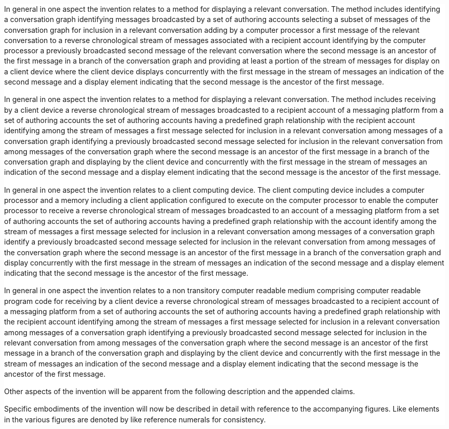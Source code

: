 In general in one aspect the invention relates to a method for displaying a relevant conversation. The method includes identifying a conversation graph identifying messages broadcasted by a set of authoring accounts selecting a subset of messages of the conversation graph for inclusion in a relevant conversation adding by a computer processor a first message of the relevant conversation to a reverse chronological stream of messages associated with a recipient account identifying by the computer processor a previously broadcasted second message of the relevant conversation where the second message is an ancestor of the first message in a branch of the conversation graph and providing at least a portion of the stream of messages for display on a client device where the client device displays concurrently with the first message in the stream of messages an indication of the second message and a display element indicating that the second message is the ancestor of the first message.

In general in one aspect the invention relates to a method for displaying a relevant conversation. The method includes receiving by a client device a reverse chronological stream of messages broadcasted to a recipient account of a messaging platform from a set of authoring accounts the set of authoring accounts having a predefined graph relationship with the recipient account identifying among the stream of messages a first message selected for inclusion in a relevant conversation among messages of a conversation graph identifying a previously broadcasted second message selected for inclusion in the relevant conversation from among messages of the conversation graph where the second message is an ancestor of the first message in a branch of the conversation graph and displaying by the client device and concurrently with the first message in the stream of messages an indication of the second message and a display element indicating that the second message is the ancestor of the first message.

In general in one aspect the invention relates to a client computing device. The client computing device includes a computer processor and a memory including a client application configured to execute on the computer processor to enable the computer processor to receive a reverse chronological stream of messages broadcasted to an account of a messaging platform from a set of authoring accounts the set of authoring accounts having a predefined graph relationship with the account identify among the stream of messages a first message selected for inclusion in a relevant conversation among messages of a conversation graph identify a previously broadcasted second message selected for inclusion in the relevant conversation from among messages of the conversation graph where the second message is an ancestor of the first message in a branch of the conversation graph and display concurrently with the first message in the stream of messages an indication of the second message and a display element indicating that the second message is the ancestor of the first message.

In general in one aspect the invention relates to a non transitory computer readable medium comprising computer readable program code for receiving by a client device a reverse chronological stream of messages broadcasted to a recipient account of a messaging platform from a set of authoring accounts the set of authoring accounts having a predefined graph relationship with the recipient account identifying among the stream of messages a first message selected for inclusion in a relevant conversation among messages of a conversation graph identifying a previously broadcasted second message selected for inclusion in the relevant conversation from among messages of the conversation graph where the second message is an ancestor of the first message in a branch of the conversation graph and displaying by the client device and concurrently with the first message in the stream of messages an indication of the second message and a display element indicating that the second message is the ancestor of the first message.

Other aspects of the invention will be apparent from the following description and the appended claims.

Specific embodiments of the invention will now be described in detail with reference to the accompanying figures. Like elements in the various figures are denoted by like reference numerals for consistency.
